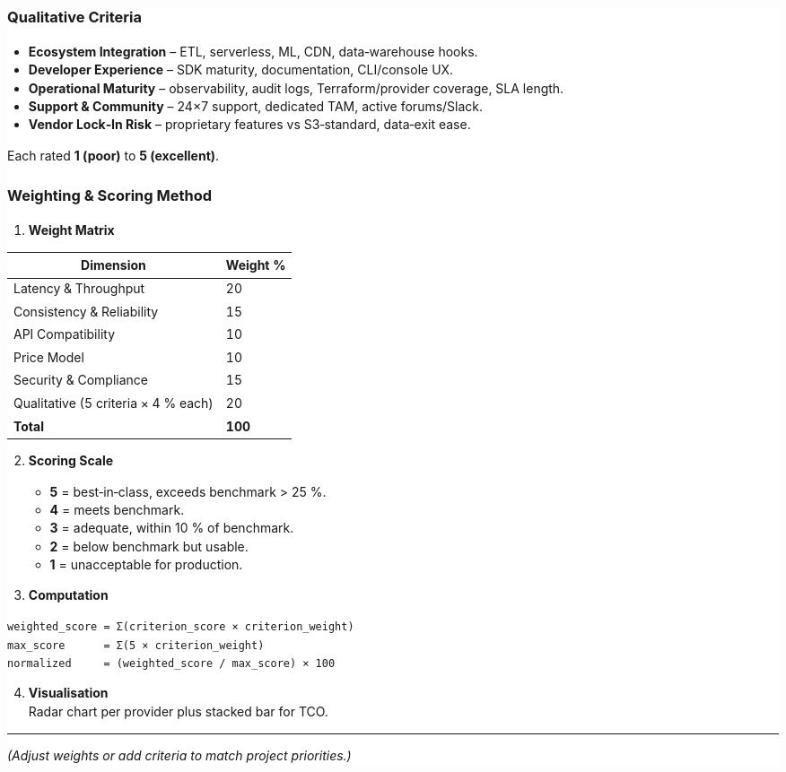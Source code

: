 ### Qualitative Criteria

- **Ecosystem Integration** – ETL, serverless, ML, CDN, data‑warehouse hooks.  
- **Developer Experience** – SDK maturity, documentation, CLI/console UX.  
- **Operational Maturity** – observability, audit logs, Terraform/provider coverage, SLA length.  
- **Support & Community** – 24×7 support, dedicated TAM, active forums/Slack.  
- **Vendor Lock‑In Risk** – proprietary features vs S3‑standard, data‑exit ease.

Each rated **1 (poor)** to **5 (excellent)**.

### Weighting & Scoring Method

1. **Weight Matrix**

| Dimension | Weight % |
|-----------|---------|
| Latency & Throughput | 20 |
| Consistency & Reliability | 15 |
| API Compatibility | 10 |
| Price Model | 10 |
| Security & Compliance | 15 |
| Qualitative (5 criteria × 4 % each) | 20 |
| **Total** | **100** |

2. **Scoring Scale**  
   - **5** = best‑in‑class, exceeds benchmark > 25 %.  
   - **4** = meets benchmark.  
   - **3** = adequate, within 10 % of benchmark.  
   - **2** = below benchmark but usable.  
   - **1** = unacceptable for production.

3. **Computation**

```
weighted_score = Σ(criterion_score × criterion_weight)
max_score      = Σ(5 × criterion_weight)
normalized     = (weighted_score / max_score) × 100
```

4. **Visualisation**  
   Radar chart per provider plus stacked bar for TCO.

---

*(Adjust weights or add criteria to match project priorities.)* 